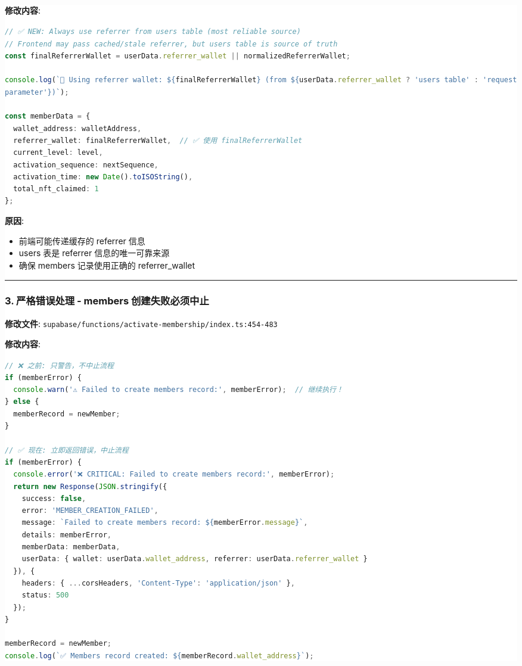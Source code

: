 **修改内容**:
```typescript
// ✅ NEW: Always use referrer from users table (most reliable source)
// Frontend may pass cached/stale referrer, but users table is source of truth
const finalReferrerWallet = userData.referrer_wallet || normalizedReferrerWallet;

console.log(`🔗 Using referrer wallet: ${finalReferrerWallet} (from ${userData.referrer_wallet ? 'users table' : 'request parameter'})`);

const memberData = {
  wallet_address: walletAddress,
  referrer_wallet: finalReferrerWallet,  // ✅ 使用 finalReferrerWallet
  current_level: level,
  activation_sequence: nextSequence,
  activation_time: new Date().toISOString(),
  total_nft_claimed: 1
};
```

**原因**:
- 前端可能传递缓存的 referrer 信息
- users 表是 referrer 信息的唯一可靠来源
- 确保 members 记录使用正确的 referrer_wallet

---

### 3. 严格错误处理 - members 创建失败必须中止

**修改文件**: `supabase/functions/activate-membership/index.ts:454-483`

**修改内容**:
```typescript
// ❌ 之前: 只警告，不中止流程
if (memberError) {
  console.warn('⚠️ Failed to create members record:', memberError);  // 继续执行！
} else {
  memberRecord = newMember;
}

// ✅ 现在: 立即返回错误，中止流程
if (memberError) {
  console.error('❌ CRITICAL: Failed to create members record:', memberError);
  return new Response(JSON.stringify({
    success: false,
    error: 'MEMBER_CREATION_FAILED',
    message: `Failed to create members record: ${memberError.message}`,
    details: memberError,
    memberData: memberData,
    userData: { wallet: userData.wallet_address, referrer: userData.referrer_wallet }
  }), {
    headers: { ...corsHeaders, 'Content-Type': 'application/json' },
    status: 500
  });
}

memberRecord = newMember;
console.log(`✅ Members record created: ${memberRecord.wallet_address}`);
```

